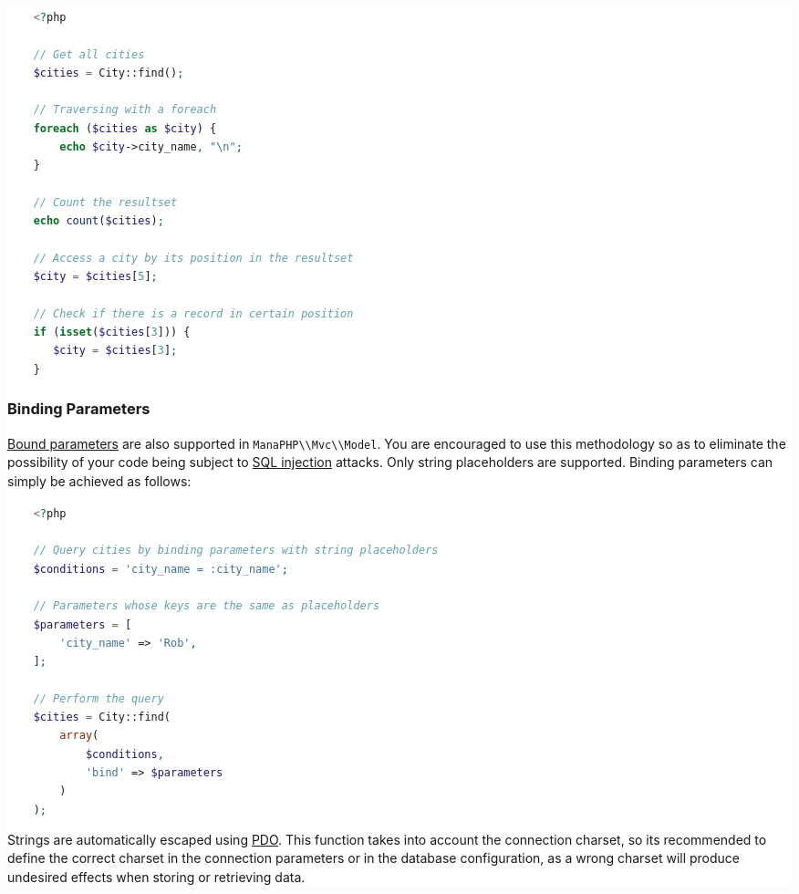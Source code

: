 ```php
    <?php

    // Get all cities
    $cities = City::find();

    // Traversing with a foreach
    foreach ($cities as $city) {
        echo $city->city_name, "\n";
    }

    // Count the resultset
    echo count($cities);

    // Access a city by its position in the resultset
    $city = $cities[5];

    // Check if there is a record in certain position
    if (isset($cities[3])) {
       $city = $cities[3];
    }
```

### Binding Parameters

[Bound parameters](http://php.net/manual/en/pdo.prepared-statements.php) are also supported in `ManaPHP\\Mvc\\Model`. You are encouraged to use
this methodology so as to eliminate the possibility of your code being subject to [SQL injection](https://en.wikipedia.org/wiki/SQL_injection) attacks.
Only string placeholders are supported. Binding parameters can simply be achieved as follows:

```php
    <?php

    // Query cities by binding parameters with string placeholders
    $conditions = 'city_name = :city_name';

    // Parameters whose keys are the same as placeholders
    $parameters = [
        'city_name' => 'Rob',
    ];

    // Perform the query
    $cities = City::find(
        array(
            $conditions,
            'bind' => $parameters
        )
    );
```

Strings are automatically escaped using [PDO]. This function takes into account the connection charset, so its recommended to define
the correct charset in the connection parameters or in the database configuration, as a wrong charset will produce undesired effects
when storing or retrieving data.


[PDO]: http://php.net/manual/en/pdo.prepared-statements.php
[date]: http://php.net/manual/en/function.date.php
[time]: http://php.net/manual/en/function.time.php
[Traits]: http://php.net/manual/en/language.oop5.traits.php